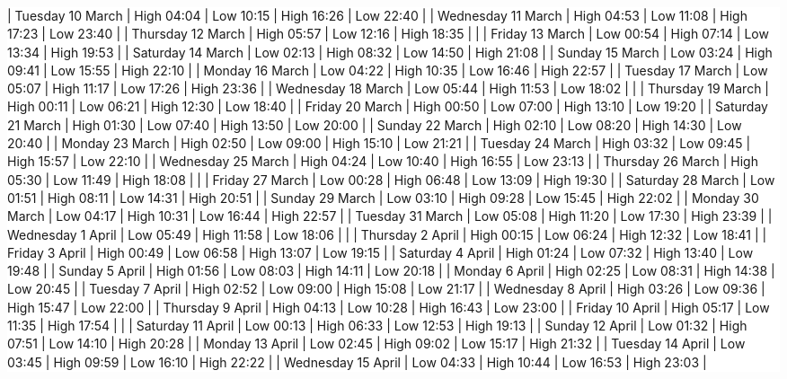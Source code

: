 | Tuesday 10 March | High 04:04 | Low 10:15 | High 16:26 | Low 22:40 | 
| Wednesday 11 March | High 04:53 | Low 11:08 | High 17:23 | Low 23:40 | 
| Thursday 12 March | High 05:57 | Low 12:16 | High 18:35 |  | 
| Friday 13 March | Low 00:54 | High 07:14 | Low 13:34 | High 19:53 | 
| Saturday 14 March | Low 02:13 | High 08:32 | Low 14:50 | High 21:08 | 
| Sunday 15 March | Low 03:24 | High 09:41 | Low 15:55 | High 22:10 | 
| Monday 16 March | Low 04:22 | High 10:35 | Low 16:46 | High 22:57 | 
| Tuesday 17 March | Low 05:07 | High 11:17 | Low 17:26 | High 23:36 | 
| Wednesday 18 March | Low 05:44 | High 11:53 | Low 18:02 |  | 
| Thursday 19 March | High 00:11 | Low 06:21 | High 12:30 | Low 18:40 | 
| Friday 20 March | High 00:50 | Low 07:00 | High 13:10 | Low 19:20 | 
| Saturday 21 March | High 01:30 | Low 07:40 | High 13:50 | Low 20:00 | 
| Sunday 22 March | High 02:10 | Low 08:20 | High 14:30 | Low 20:40 | 
| Monday 23 March | High 02:50 | Low 09:00 | High 15:10 | Low 21:21 | 
| Tuesday 24 March | High 03:32 | Low 09:45 | High 15:57 | Low 22:10 | 
| Wednesday 25 March | High 04:24 | Low 10:40 | High 16:55 | Low 23:13 | 
| Thursday 26 March | High 05:30 | Low 11:49 | High 18:08 |  | 
| Friday 27 March | Low 00:28 | High 06:48 | Low 13:09 | High 19:30 | 
| Saturday 28 March | Low 01:51 | High 08:11 | Low 14:31 | High 20:51 | 
| Sunday 29 March | Low 03:10 | High 09:28 | Low 15:45 | High 22:02 | 
| Monday 30 March | Low 04:17 | High 10:31 | Low 16:44 | High 22:57 | 
| Tuesday 31 March | Low 05:08 | High 11:20 | Low 17:30 | High 23:39 | 
| Wednesday 1 April | Low 05:49 | High 11:58 | Low 18:06 |  | 
| Thursday 2 April | High 00:15 | Low 06:24 | High 12:32 | Low 18:41 | 
| Friday 3 April | High 00:49 | Low 06:58 | High 13:07 | Low 19:15 | 
| Saturday 4 April | High 01:24 | Low 07:32 | High 13:40 | Low 19:48 | 
| Sunday 5 April | High 01:56 | Low 08:03 | High 14:11 | Low 20:18 | 
| Monday 6 April | High 02:25 | Low 08:31 | High 14:38 | Low 20:45 | 
| Tuesday 7 April | High 02:52 | Low 09:00 | High 15:08 | Low 21:17 | 
| Wednesday 8 April | High 03:26 | Low 09:36 | High 15:47 | Low 22:00 | 
| Thursday 9 April | High 04:13 | Low 10:28 | High 16:43 | Low 23:00 | 
| Friday 10 April | High 05:17 | Low 11:35 | High 17:54 |  | 
| Saturday 11 April | Low 00:13 | High 06:33 | Low 12:53 | High 19:13 | 
| Sunday 12 April | Low 01:32 | High 07:51 | Low 14:10 | High 20:28 | 
| Monday 13 April | Low 02:45 | High 09:02 | Low 15:17 | High 21:32 | 
| Tuesday 14 April | Low 03:45 | High 09:59 | Low 16:10 | High 22:22 | 
| Wednesday 15 April | Low 04:33 | High 10:44 | Low 16:53 | High 23:03 | 